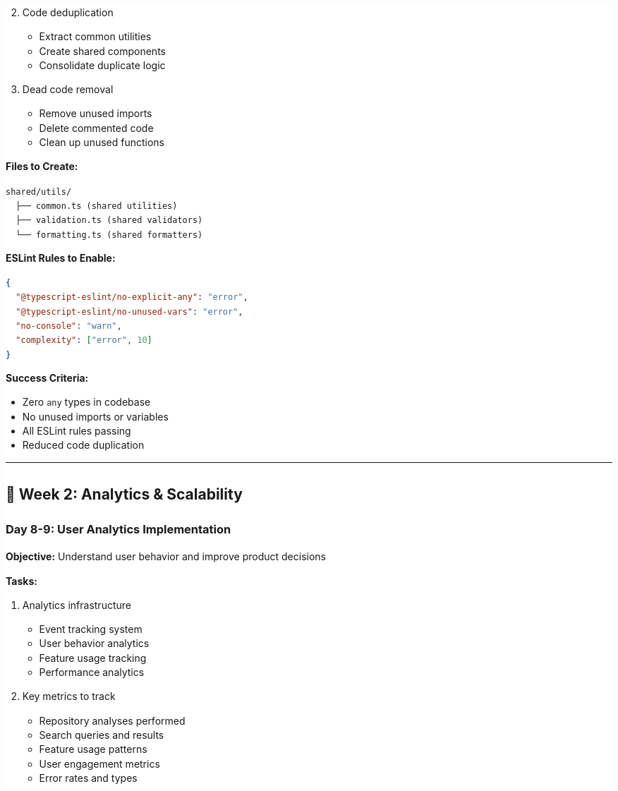 2. Code deduplication
   - Extract common utilities
   - Create shared components
   - Consolidate duplicate logic

3. Dead code removal
   - Remove unused imports
   - Delete commented code
   - Clean up unused functions

**Files to Create:**
```
shared/utils/
  ├── common.ts (shared utilities)
  ├── validation.ts (shared validators)
  └── formatting.ts (shared formatters)
```

**ESLint Rules to Enable:**
```json
{
  "@typescript-eslint/no-explicit-any": "error",
  "@typescript-eslint/no-unused-vars": "error",
  "no-console": "warn",
  "complexity": ["error", 10]
}
```

**Success Criteria:**
- Zero `any` types in codebase
- No unused imports or variables
- All ESLint rules passing
- Reduced code duplication

---

## 🚀 Week 2: Analytics & Scalability

### Day 8-9: User Analytics Implementation

**Objective:** Understand user behavior and improve product decisions

**Tasks:**
1. Analytics infrastructure
   - Event tracking system
   - User behavior analytics
   - Feature usage tracking
   - Performance analytics

2. Key metrics to track
   - Repository analyses performed
   - Search queries and results
   - Feature usage patterns
   - User engagement metrics
   - Error rates and types
